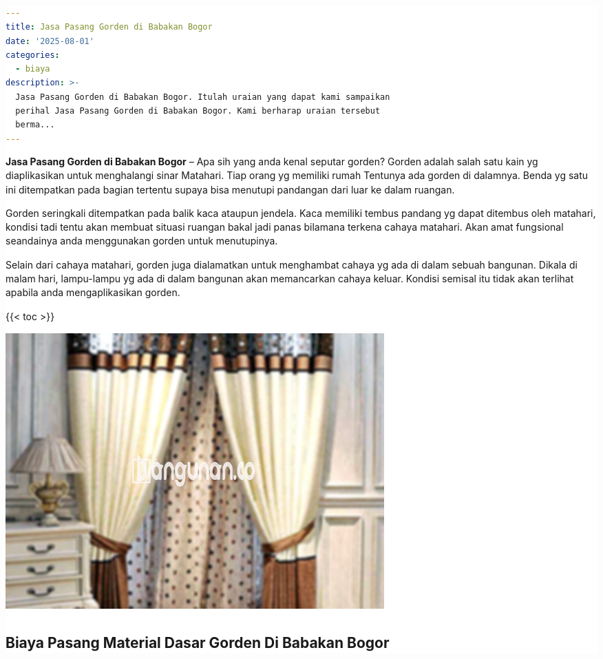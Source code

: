 ```yaml
---
title: Jasa Pasang Gorden di Babakan Bogor
date: '2025-08-01'
categories:
  - biaya
description: >-
  Jasa Pasang Gorden di Babakan Bogor. Itulah uraian yang dapat kami sampaikan
  perihal Jasa Pasang Gorden di Babakan Bogor. Kami berharap uraian tersebut
  berma...
---
```


**Jasa Pasang Gorden di Babakan Bogor** – Apa sih yang anda kenal seputar gorden? Gorden adalah salah satu kain yg diaplikasikan untuk menghalangi sinar Matahari. Tiap orang yg memiliki rumah Tentunya ada gorden di dalamnya. Benda yg satu ini ditempatkan pada bagian tertentu supaya bisa menutupi pandangan dari luar ke dalam ruangan.

Gorden seringkali ditempatkan pada balik kaca ataupun jendela. Kaca memiliki tembus pandang yg dapat ditembus oleh matahari, kondisi tadi tentu akan membuat situasi ruangan bakal jadi panas bilamana terkena cahaya matahari. Akan amat fungsional seandainya anda menggunakan gorden untuk menutupinya.

Selain dari cahaya matahari, gorden juga dialamatkan untuk menghambat cahaya yg ada di dalam sebuah bangunan. Dikala di malam hari, lampu-lampu yg ada di dalam bangunan akan memancarkan cahaya keluar. Kondisi semisal itu tidak akan terlihat apabila anda mengaplikasikan gorden.

{{< toc >}}

![Jasa Pasang Gorden di Babakan Bogor](/images/pasang-gorden-murah02.png)

## Biaya Pasang Material Dasar Gorden Di Babakan Bogor
